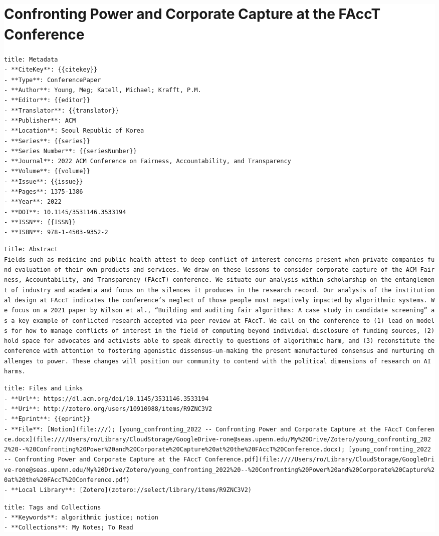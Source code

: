 # Confronting Power and Corporate Capture at the FAccT Conference

``` ad-info
title: Metadata
- **CiteKey**: {{citekey}}
- **Type**: ConferencePaper
- **Author**: Young, Meg; Katell, Michael; Krafft, P.M.
- **Editor**: {{editor}}
- **Translator**: {{translator}}
- **Publisher**: ACM
- **Location**: Seoul Republic of Korea
- **Series**: {{series}}
- **Series Number**: {{seriesNumber}}
- **Journal**: 2022 ACM Conference on Fairness, Accountability, and Transparency
- **Volume**: {{volume}}
- **Issue**: {{issue}}
- **Pages**: 1375-1386
- **Year**: 2022 
- **DOI**: 10.1145/3531146.3533194
- **ISSN**: {{ISSN}}
- **ISBN**: 978-1-4503-9352-2
```
```ad-quote
title: Abstract
Fields such as medicine and public health attest to deep conflict of interest concerns present when private companies fund evaluation of their own products and services. We draw on these lessons to consider corporate capture of the ACM Fairness, Accountability, and Transparency (FAccT) conference. We situate our analysis within scholarship on the entanglement of industry and academia and focus on the silences it produces in the research record. Our analysis of the institutional design at FAccT indicates the conference’s neglect of those people most negatively impacted by algorithmic systems. We focus on a 2021 paper by Wilson et al., “Building and auditing fair algorithms: A case study in candidate screening” as a key example of conflicted research accepted via peer review at FAccT. We call on the conference to (1) lead on models for how to manage conflicts of interest in the field of computing beyond individual disclosure of funding sources, (2) hold space for advocates and activists able to speak directly to questions of algorithmic harm, and (3) reconstitute the conference with attention to fostering agonistic dissensus—un-making the present manufactured consensus and nurturing challenges to power. These changes will position our community to contend with the political dimensions of research on AI harms.
```
```ad-abstract
title: Files and Links
- **Url**: https://dl.acm.org/doi/10.1145/3531146.3533194
- **Uri**: http://zotero.org/users/10910988/items/R9ZNC3V2
- **Eprint**: {{eprint}}
- **File**: [Notion](file:///); [young_confronting_2022 -- Confronting Power and Corporate Capture at the FAccT Conference.docx](file:////Users/ro/Library/CloudStorage/GoogleDrive-rone@seas.upenn.edu/My%20Drive/Zotero/young_confronting_2022%20--%20Confronting%20Power%20and%20Corporate%20Capture%20at%20the%20FAccT%20Conference.docx); [young_confronting_2022 -- Confronting Power and Corporate Capture at the FAccT Conference.pdf](file:////Users/ro/Library/CloudStorage/GoogleDrive-rone@seas.upenn.edu/My%20Drive/Zotero/young_confronting_2022%20--%20Confronting%20Power%20and%20Corporate%20Capture%20at%20the%20FAccT%20Conference.pdf)
- **Local Library**: [Zotero](zotero://select/library/items/R9ZNC3V2)
```
```ad-note
title: Tags and Collections
- **Keywords**: algorithmic justice; notion
- **Collections**: My Notes; To Read
```
